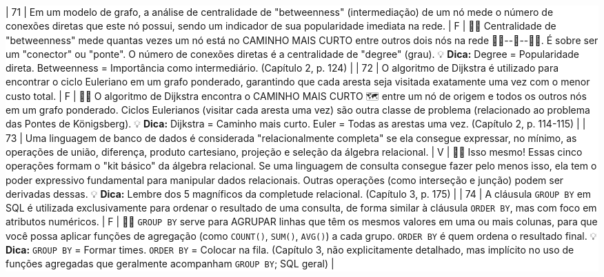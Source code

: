 | 71  | Em um modelo de grafo, a análise de centralidade de "betweenness" (intermediação) de um nó mede o número de conexões diretas que este nó possui, sendo um indicador de sua popularidade imediata na rede.                                                                                                                                                                                                                                                                                                                            | F        | 👨‍🏫 Centralidade de "betweenness" mede quantas vezes um nó está no CAMINHO MAIS CURTO entre outros dois nós na rede 🚶‍♂️--🔴--🚶‍♀️. É sobre ser um "conector" ou "ponte". O número de conexões diretas é a centralidade de "degree" (grau). 💡 **Dica:** Degree = Popularidade direta. Betweenness = Importância como intermediário. (Capítulo 2, p. 124)                                                                                                                                                                                                                                                                                                                                                                |
| 72  | O algoritmo de Dijkstra é utilizado para encontrar o ciclo Euleriano em um grafo ponderado, garantindo que cada aresta seja visitada exatamente uma vez com o menor custo total.                                                                                                                                                                                                                                                                                                                                                     | F        | 👨‍🏫 O algoritmo de Dijkstra encontra o CAMINHO MAIS CURTO 🗺️ entre um nó de origem e todos os outros nós em um grafo ponderado. Ciclos Eulerianos (visitar cada aresta uma vez) são outra classe de problema (relacionado ao problema das Pontes de Königsberg). 💡 **Dica:** Dijkstra = Caminho mais curto. Euler = Todas as arestas uma vez. (Capítulo 2, p. 114-115)                                                                                                                                                                                                                                                                                                                                                   |
| 73  | Uma linguagem de banco de dados é considerada "relacionalmente completa" se ela consegue expressar, no mínimo, as operações de união, diferença, produto cartesiano, projeção e seleção da álgebra relacional.                                                                                                                                                                                                                                                                                                                       | V        | 👨‍🏫 Isso mesmo! Essas cinco operações formam o "kit básico" da álgebra relacional. Se uma linguagem de consulta consegue fazer pelo menos isso, ela tem o poder expressivo fundamental para manipular dados relacionais. Outras operações (como interseção e junção) podem ser derivadas dessas. 💡 **Dica:** Lembre dos 5 magníficos da completude relacional. (Capítulo 3, p. 175)                                                                                                                                                                                                                                                                                                                                       |
| 74  | A cláusula `GROUP BY` em SQL é utilizada exclusivamente para ordenar o resultado de uma consulta, de forma similar à cláusula `ORDER BY`, mas com foco em atributos numéricos.                                                                                                                                                                                                                                                                                                                                                       | F        | 👨‍🏫 `GROUP BY` serve para AGRUPAR linhas que têm os mesmos valores em uma ou mais colunas, para que você possa aplicar funções de agregação (como `COUNT()`, `SUM()`, `AVG()`) a cada grupo. `ORDER BY` é quem ordena o resultado final. 💡 **Dica:** `GROUP BY` = Formar times. `ORDER BY` = Colocar na fila. (Capítulo 3, não explicitamente detalhado, mas implícito no uso de funções agregadas que geralmente acompanham `GROUP BY`; SQL geral)                                                                                                                                                                                                                                                                       |